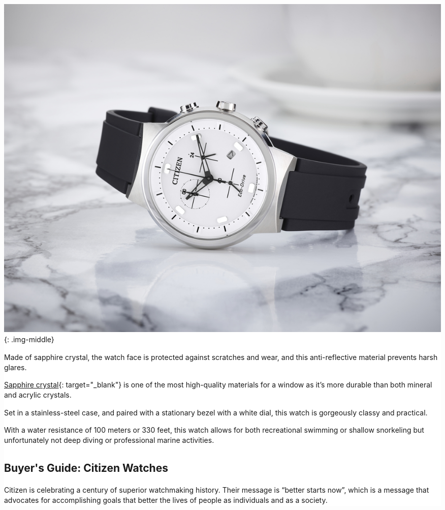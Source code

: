 ![Citizen Contrast Watch](/img/watches/citizen/citizen-at2.jpg){: .img-middle}

Made of sapphire crystal, the watch face is protected against scratches and wear, and this anti-reflective material prevents harsh glares. 

[Sapphire crystal](https://www.telegraph.co.uk/technology/picture-galleries/11145375/What-is-sapphire-glass-in-pictures.html?frame=3064485){: target="_blank"} is one of the most high-quality materials for a window as it’s more durable than both mineral and acrylic crystals. 

Set in a stainless-steel case, and paired with a stationary bezel with a white dial, this watch is gorgeously classy and practical. 

With a water resistance of 100 meters or 330 feet, this watch allows for both recreational swimming or shallow snorkeling but unfortunately not deep diving or professional marine activities.

## Buyer's Guide: Citizen Watches

Citizen is celebrating a century of superior watchmaking history. Their message is “better starts now”, which is a message that advocates for accomplishing goals that better the lives of people as individuals and as a society. 
